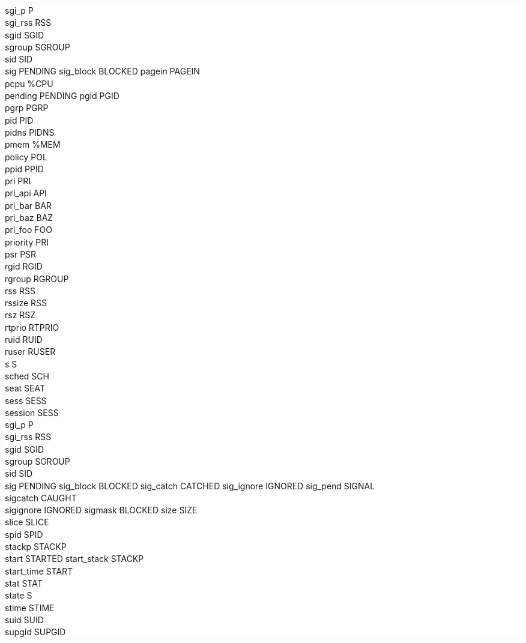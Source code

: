  sgi_p        P       
 sgi_rss      RSS     
 sgid         SGID    
 sgroup       SGROUP  
 sid          SID     
 sig          PENDING
 sig_block    BLOCKED
 pagein       PAGEIN  
 pcpu         %CPU    
 pending      PENDING
 pgid         PGID    
 pgrp         PGRP    
 pid          PID     
 pidns        PIDNS   
 pmem         %MEM    
 policy       POL     
 ppid         PPID    
 pri          PRI     
 pri_api      API     
 pri_bar      BAR     
 pri_baz      BAZ     
 pri_foo      FOO     
 priority     PRI     
 psr          PSR     
 rgid         RGID    
 rgroup       RGROUP  
 rss          RSS     
 rssize       RSS     
 rsz          RSZ     
 rtprio       RTPRIO  
 ruid         RUID    
 ruser        RUSER   
 s            S       
 sched        SCH     
 seat         SEAT    
 sess         SESS    
 session      SESS    
 sgi_p        P       
 sgi_rss      RSS     
 sgid         SGID    
 sgroup       SGROUP  
 sid          SID     
 sig          PENDING
 sig_block    BLOCKED
 sig_catch    CATCHED
 sig_ignore   IGNORED
 sig_pend     SIGNAL  
 sigcatch     CAUGHT  
 sigignore    IGNORED
 sigmask      BLOCKED
 size         SIZE    
 slice        SLICE   
 spid         SPID    
 stackp       STACKP  
 start        STARTED
 start_stack  STACKP   
 start_time   START   
 stat         STAT    
 state        S       
 stime        STIME   
 suid         SUID    
 supgid       SUPGID  

